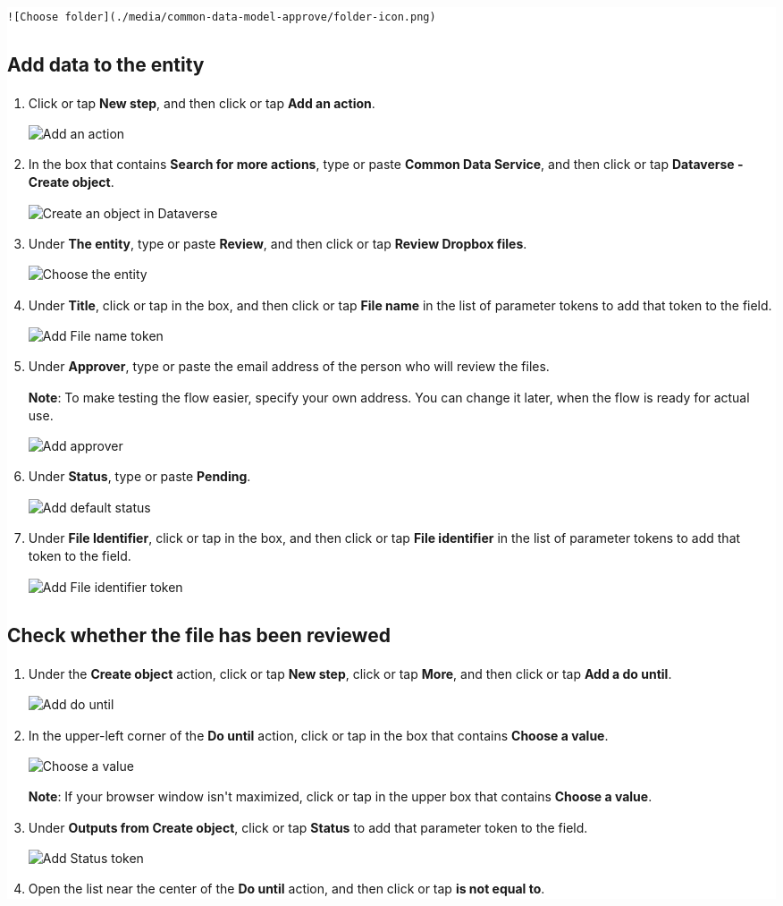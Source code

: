     ![Choose folder](./media/common-data-model-approve/folder-icon.png)

## Add data to the entity
1. Click or tap **New step**, and then click or tap **Add an action**.
   
    ![Add an action](./media/common-data-model-approve/add-action.png)
2. In the box that contains **Search for more actions**, type or paste **Common Data Service**, and then click or tap **Dataverse - Create object**.
   
    ![Create an object in Dataverse](./media/common-data-model-approve/cdm-create-object.png)
3. Under **The entity**, type or paste **Review**, and then click or tap **Review Dropbox files**.
   
    ![Choose the entity](./media/common-data-model-approve/choose-entity-flow.png)
4. Under **Title**, click or tap in the box, and then click or tap **File name** in the list of parameter tokens to add that token to the field.
   
    ![Add File name token](./media/common-data-model-approve/add-filename-token.png)
5. Under **Approver**, type or paste the email address of the person who will review the files.
   
    **Note**: To make testing the flow easier, specify your own address. You can change it later, when the flow is ready for actual use.
   
    ![Add approver](./media/common-data-model-approve/add-approver.png)
6. Under **Status**, type or paste **Pending**.
   
    ![Add default status](./media/common-data-model-approve/add-default-status.png)
7. Under **File Identifier**, click or tap in the box, and then click or tap **File identifier** in the list of parameter tokens to add that token to the field.
   
    ![Add File identifier token](./media/common-data-model-approve/add-file-identifier.png)

## Check whether the file has been reviewed
1. Under the **Create object** action, click or tap **New step**, click or tap **More**, and then click or tap **Add a do until**.
   
    ![Add do until](./media/common-data-model-approve/add-do-until.png)
2. In the upper-left corner of the **Do until** action, click or tap in the box that contains **Choose a value**.
   
    ![Choose a value](./media/common-data-model-approve/choose-value.png)
   
    **Note**: If your browser window isn't maximized, click or tap in the upper box that contains **Choose a value**.
3. Under **Outputs from Create object**, click or tap **Status** to add that parameter token to the field.
   
    ![Add Status token](./media/common-data-model-approve/add-status.png)
4. Open the list near the center of the **Do until** action, and then click or tap **is not equal to**.
   